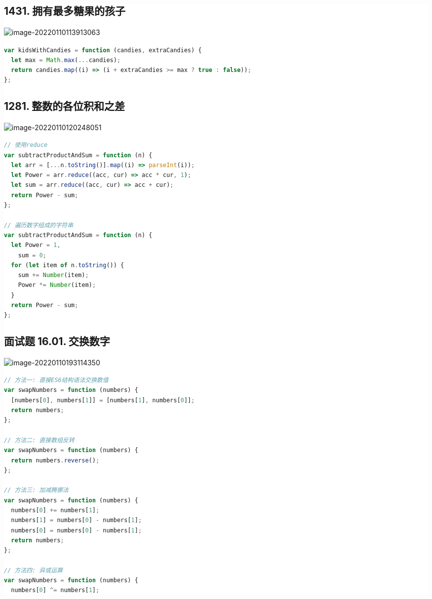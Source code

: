 ## 1431. 拥有最多糖果的孩子

![image-20220110113913063](http://i0.hdslb.com/bfs/album/ea16a51df8eaf9d2ef6b6a97d64ab6e9b614b4d4.png)

```js
var kidsWithCandies = function (candies, extraCandies) {
  let max = Math.max(...candies);
  return candies.map((i) => (i + extraCandies >= max ? true : false));
};
```

## 1281. 整数的各位积和之差

![image-20220110120248051](http://i0.hdslb.com/bfs/album/60e46e677805d48aba963adfd068fe49b4434138.png)

```js
// 使用reduce
var subtractProductAndSum = function (n) {
  let arr = [...n.toString()].map((i) => parseInt(i));
  let Power = arr.reduce((acc, cur) => acc * cur, 1);
  let sum = arr.reduce((acc, cur) => acc + cur);
  return Power - sum;
};

// 遍历数字组成的字符串
var subtractProductAndSum = function (n) {
  let Power = 1,
    sum = 0;
  for (let item of n.toString()) {
    sum += Number(item);
    Power *= Number(item);
  }
  return Power - sum;
};
```

## 面试题 16.01. 交换数字

![image-20220110193114350](http://i0.hdslb.com/bfs/album/35fc09bc695a48465b06ce4e17a37fde5d7ed510.png)

```js
// 方法一: 直接ES6结构语法交换数值
var swapNumbers = function (numbers) {
  [numbers[0], numbers[1]] = [numbers[1], numbers[0]];
  return numbers;
};

// 方法二: 直接数组反转
var swapNumbers = function (numbers) {
  return numbers.reverse();
};

// 方法三: 加减腾挪法
var swapNumbers = function (numbers) {
  numbers[0] += numbers[1];
  numbers[1] = numbers[0] - numbers[1];
  numbers[0] = numbers[0] - numbers[1];
  return numbers;
};

// 方法四: 异或运算
var swapNumbers = function (numbers) {
  numbers[0] ^= numbers[1];
```